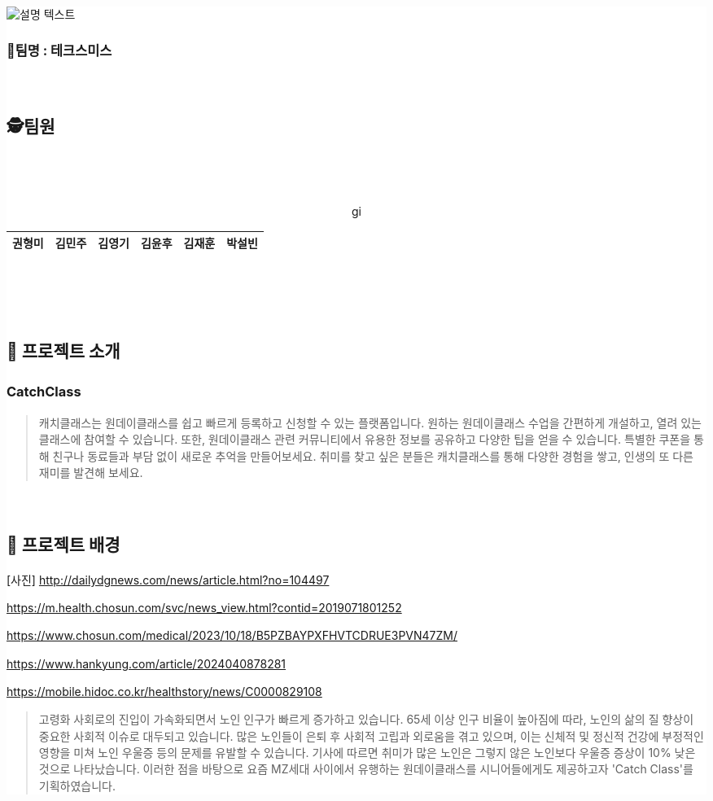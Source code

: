 
![설명 텍스트](https://github.com/beyond-sw-camp/be10-1st-techsmith-catchclass/blob/main/logo.jpeg?raw=true)

### 🪪팀명 : 테크스미스
</br>

## 🕵️팀원

</br>
</br>
</br>

<center>gi

|권형미|김민주|김영기|김윤후|김재훈|박설빈|
|---|---|---|---|---|---|


</center>
</br>
</br>
</br>

##  📝 프로젝트 소개

### CatchClass

>캐치클래스는 원데이클래스를 쉽고 빠르게 등록하고 신청할 수 있는 플랫폼입니다. 원하는 원데이클래스 수업을 간편하게 개설하고, 열려 있는 클래스에 참여할 수 있습니다. 또한, 원데이클래스 관련 커뮤니티에서 유용한 정보를 공유하고 다양한 팁을 얻을 수 있습니다. 특별한 쿠폰을 통해 친구나 동료들과 부담 없이 새로운 추억을 만들어보세요. 취미를 찾고 싶은 분들은 캐치클래스를 통해 다양한 경험을 쌓고, 인생의 또 다른 재미를 발견해 보세요.
>
</br>

## 💬 프로젝트 배경



[사진]
http://dailydgnews.com/news/article.html?no=104497

https://m.health.chosun.com/svc/news_view.html?contid=2019071801252

https://www.chosun.com/medical/2023/10/18/B5PZBAYPXFHVTCDRUE3PVN47ZM/

https://www.hankyung.com/article/2024040878281

https://mobile.hidoc.co.kr/healthstory/news/C0000829108



> 고령화 사회로의 진입이 가속화되면서 노인 인구가 빠르게 증가하고 있습니다. 65세 이상 인구 비율이 높아짐에 따라, 노인의 삶의 질 향상이 중요한 사회적 이슈로 대두되고 있습니다. 많은 노인들이 은퇴 후 사회적 고립과 외로움을 겪고 있으며, 이는 신체적 및 정신적 건강에 부정적인 영향을 미쳐 노인 우울증 등의 문제를 유발할 수 있습니다. 기사에 따르면 취미가 많은 노인은 그렇지 않은 노인보다 우울증 증상이 10% 낮은 것으로 나타났습니다. 이러한 점을 바탕으로 요즘 MZ세대 사이에서 유행하는 원데이클래스를 시니어들에게도 제공하고자 'Catch Class'를 기획하였습니다.
> 
